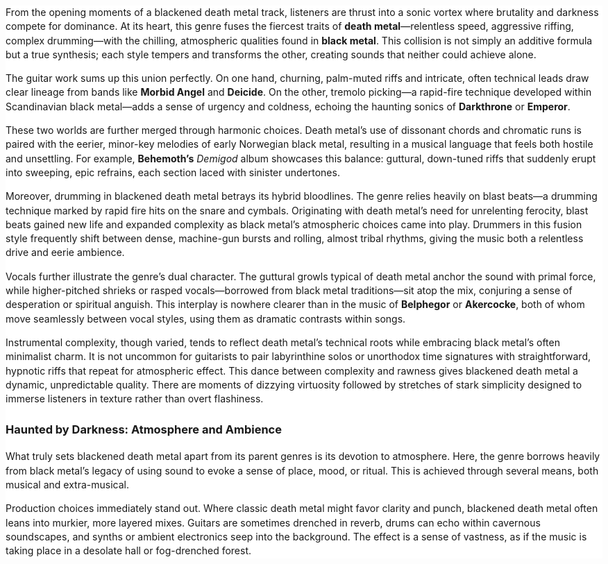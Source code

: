 From the opening moments of a blackened death metal track, listeners are thrust into a sonic vortex
where brutality and darkness compete for dominance. At its heart, this genre fuses the fiercest
traits of **death metal**—relentless speed, aggressive riffing, complex drumming—with the chilling,
atmospheric qualities found in **black metal**. This collision is not simply an additive formula but
a true synthesis; each style tempers and transforms the other, creating sounds that neither could
achieve alone.

The guitar work sums up this union perfectly. On one hand, churning, palm-muted riffs and intricate,
often technical leads draw clear lineage from bands like **Morbid Angel** and **Deicide**. On the
other, tremolo picking—a rapid-fire technique developed within Scandinavian black metal—adds a sense
of urgency and coldness, echoing the haunting sonics of **Darkthrone** or **Emperor**.

These two worlds are further merged through harmonic choices. Death metal’s use of dissonant chords
and chromatic runs is paired with the eerier, minor-key melodies of early Norwegian black metal,
resulting in a musical language that feels both hostile and unsettling. For example, **Behemoth’s**
_Demigod_ album showcases this balance: guttural, down-tuned riffs that suddenly erupt into
sweeping, epic refrains, each section laced with sinister undertones.

Moreover, drumming in blackened death metal betrays its hybrid bloodlines. The genre relies heavily
on blast beats—a drumming technique marked by rapid fire hits on the snare and cymbals. Originating
with death metal’s need for unrelenting ferocity, blast beats gained new life and expanded
complexity as black metal’s atmospheric choices came into play. Drummers in this fusion style
frequently shift between dense, machine-gun bursts and rolling, almost tribal rhythms, giving the
music both a relentless drive and eerie ambience.

Vocals further illustrate the genre’s dual character. The guttural growls typical of death metal
anchor the sound with primal force, while higher-pitched shrieks or rasped vocals—borrowed from
black metal traditions—sit atop the mix, conjuring a sense of desperation or spiritual anguish. This
interplay is nowhere clearer than in the music of **Belphegor** or **Akercocke**, both of whom move
seamlessly between vocal styles, using them as dramatic contrasts within songs.

Instrumental complexity, though varied, tends to reflect death metal’s technical roots while
embracing black metal’s often minimalist charm. It is not uncommon for guitarists to pair
labyrinthine solos or unorthodox time signatures with straightforward, hypnotic riffs that repeat
for atmospheric effect. This dance between complexity and rawness gives blackened death metal a
dynamic, unpredictable quality. There are moments of dizzying virtuosity followed by stretches of
stark simplicity designed to immerse listeners in texture rather than overt flashiness.

### Haunted by Darkness: Atmosphere and Ambience

What truly sets blackened death metal apart from its parent genres is its devotion to atmosphere.
Here, the genre borrows heavily from black metal’s legacy of using sound to evoke a sense of place,
mood, or ritual. This is achieved through several means, both musical and extra-musical.

Production choices immediately stand out. Where classic death metal might favor clarity and punch,
blackened death metal often leans into murkier, more layered mixes. Guitars are sometimes drenched
in reverb, drums can echo within cavernous soundscapes, and synths or ambient electronics seep into
the background. The effect is a sense of vastness, as if the music is taking place in a desolate
hall or fog-drenched forest.
